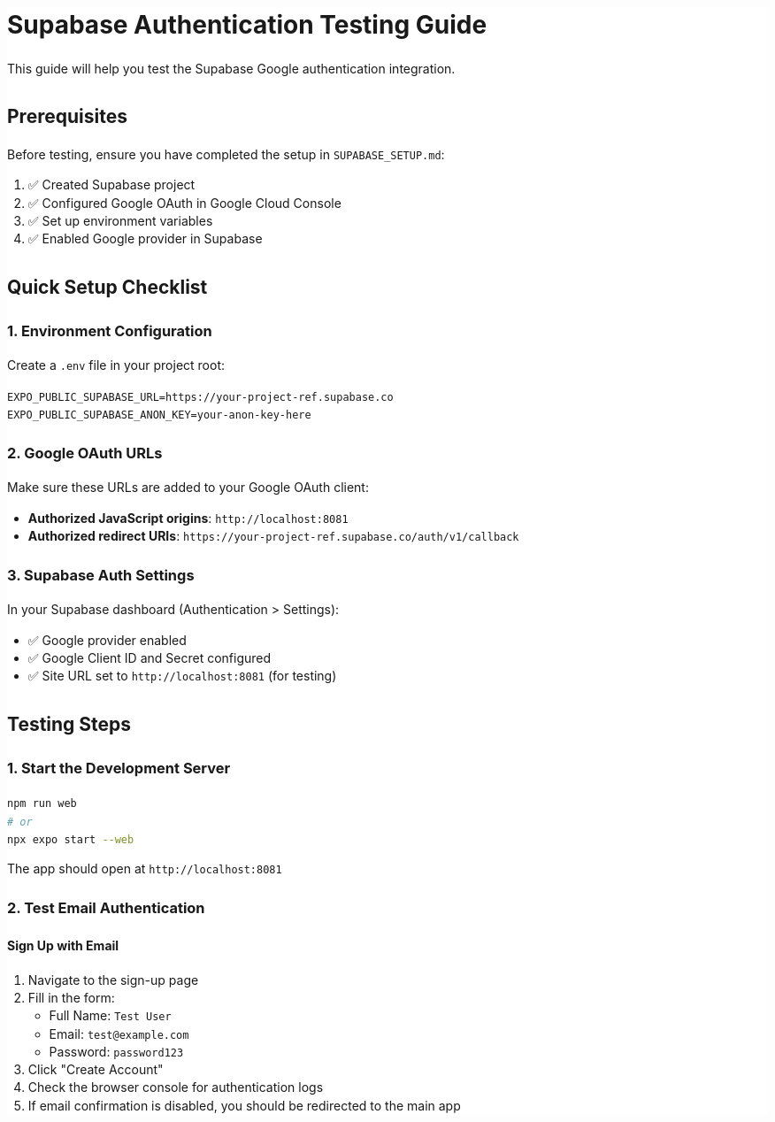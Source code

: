 # Supabase Authentication Testing Guide

This guide will help you test the Supabase Google authentication integration.

## Prerequisites

Before testing, ensure you have completed the setup in `SUPABASE_SETUP.md`:

1. ✅ Created Supabase project
2. ✅ Configured Google OAuth in Google Cloud Console
3. ✅ Set up environment variables
4. ✅ Enabled Google provider in Supabase

## Quick Setup Checklist

### 1. Environment Configuration
Create a `.env` file in your project root:
```env
EXPO_PUBLIC_SUPABASE_URL=https://your-project-ref.supabase.co
EXPO_PUBLIC_SUPABASE_ANON_KEY=your-anon-key-here
```

### 2. Google OAuth URLs
Make sure these URLs are added to your Google OAuth client:
- **Authorized JavaScript origins**: `http://localhost:8081`
- **Authorized redirect URIs**: `https://your-project-ref.supabase.co/auth/v1/callback`

### 3. Supabase Auth Settings
In your Supabase dashboard (Authentication > Settings):
- ✅ Google provider enabled
- ✅ Google Client ID and Secret configured
- ✅ Site URL set to `http://localhost:8081` (for testing)

## Testing Steps

### 1. Start the Development Server
```bash
npm run web
# or
npx expo start --web
```
The app should open at `http://localhost:8081`

### 2. Test Email Authentication

#### Sign Up with Email
1. Navigate to the sign-up page
2. Fill in the form:
   - Full Name: `Test User`
   - Email: `test@example.com`
   - Password: `password123`
3. Click "Create Account"
4. Check the browser console for authentication logs
5. If email confirmation is disabled, you should be redirected to the main app
